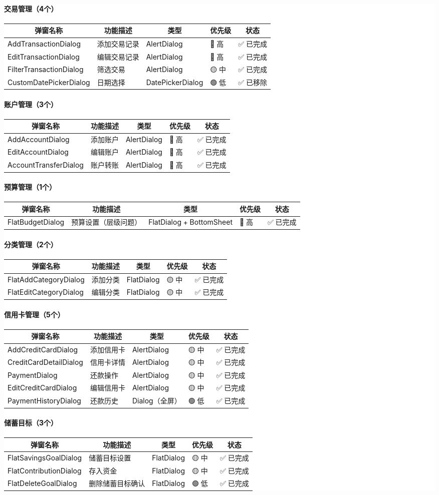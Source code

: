 #### 交易管理（4个）
| 弹窗名称 | 功能描述 | 类型 | 优先级 | 状态 |
|---------|---------|------|-------|------|
| AddTransactionDialog | 添加交易记录 | AlertDialog | 🔴 高 | ✅ 已完成 |
| EditTransactionDialog | 编辑交易记录 | AlertDialog | 🔴 高 | ✅ 已完成 |
| FilterTransactionDialog | 筛选交易 | AlertDialog | 🟡 中 | ✅ 已完成 |
| CustomDatePickerDialog | 日期选择 | DatePickerDialog | 🟢 低 | ✅ 已移除 |

#### 账户管理（3个）
| 弹窗名称 | 功能描述 | 类型 | 优先级 | 状态 |
|---------|---------|------|-------|------|
| AddAccountDialog | 添加账户 | AlertDialog | 🔴 高 | ✅ 已完成 |
| EditAccountDialog | 编辑账户 | AlertDialog | 🔴 高 | ✅ 已完成 |
| AccountTransferDialog | 账户转账 | AlertDialog | 🔴 高 | ✅ 已完成 |

#### 预算管理（1个）
| 弹窗名称 | 功能描述 | 类型 | 优先级 | 状态 |
|---------|---------|------|-------|------|
| FlatBudgetDialog | 预算设置（层级问题） | FlatDialog + BottomSheet | 🔴 高 | ✅ 已完成 |

#### 分类管理（2个）
| 弹窗名称 | 功能描述 | 类型 | 优先级 | 状态 |
|---------|---------|------|-------|------|
| FlatAddCategoryDialog | 添加分类 | FlatDialog | 🟡 中 | ✅ 已完成 |
| FlatEditCategoryDialog | 编辑分类 | FlatDialog | 🟡 中 | ✅ 已完成 |

#### 信用卡管理（5个）
| 弹窗名称 | 功能描述 | 类型 | 优先级 | 状态 |
|---------|---------|------|-------|------|
| AddCreditCardDialog | 添加信用卡 | AlertDialog | 🟡 中 | ✅ 已完成 |
| CreditCardDetailDialog | 信用卡详情 | AlertDialog | 🟡 中 | ✅ 已完成 |
| PaymentDialog | 还款操作 | AlertDialog | 🟡 中 | ✅ 已完成 |
| EditCreditCardDialog | 编辑信用卡 | AlertDialog | 🟡 中 | ✅ 已完成 |
| PaymentHistoryDialog | 还款历史 | Dialog（全屏） | 🟢 低 | ✅ 已完成 |

#### 储蓄目标（3个）
| 弹窗名称 | 功能描述 | 类型 | 优先级 | 状态 |
|---------|---------|------|-------|------|
| FlatSavingsGoalDialog | 储蓄目标设置 | FlatDialog | 🟡 中 | ✅ 已完成 |
| FlatContributionDialog | 存入资金 | FlatDialog | 🟡 中 | ✅ 已完成 |
| FlatDeleteGoalDialog | 删除储蓄目标确认 | FlatDialog | 🟢 低 | ✅ 已完成 |
